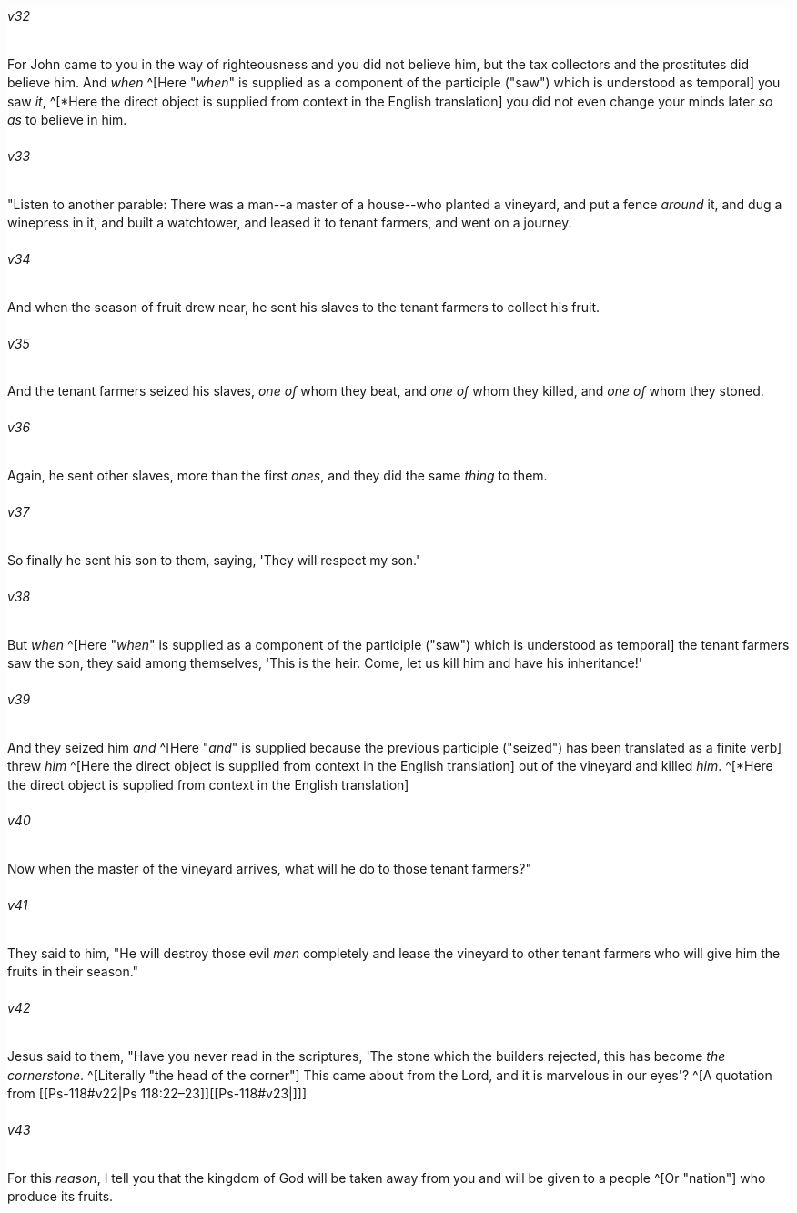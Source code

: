 ###### v32
For John came to you in the way of righteousness and you did not believe him, but the tax collectors and the prostitutes did believe him. And _when_ ^[Here "_when_" is supplied as a component of the participle ("saw") which is understood as temporal] you saw _it_, ^[*Here the direct object is supplied from context in the English translation] you did not even change your minds later _so as_ to believe in him.

###### v33
"Listen to another parable: There was a man--a master of a house--who planted a vineyard, and put a fence _around_ it, and dug a winepress in it, and built a watchtower, and leased it to tenant farmers, and went on a journey.

###### v34
And when the season of fruit drew near, he sent his slaves to the tenant farmers to collect his fruit.

###### v35
And the tenant farmers seized his slaves, _one of_ whom they beat, and _one of_ whom they killed, and _one of_ whom they stoned.

###### v36
Again, he sent other slaves, more than the first _ones_, and they did the same _thing_ to them.

###### v37
So finally he sent his son to them, saying, 'They will respect my son.'

###### v38
But _when_ ^[Here "_when_" is supplied as a component of the participle ("saw") which is understood as temporal] the tenant farmers saw the son, they said among themselves, 'This is the heir. Come, let us kill him and have his inheritance!'

###### v39
And they seized him _and_ ^[Here "_and_" is supplied because the previous participle ("seized") has been translated as a finite verb] threw _him_ ^[Here the direct object is supplied from context in the English translation] out of the vineyard and killed _him_. ^[*Here the direct object is supplied from context in the English translation]

###### v40
Now when the master of the vineyard arrives, what will he do to those tenant farmers?"

###### v41
They said to him, "He will destroy those evil _men_ completely and lease the vineyard to other tenant farmers who will give him the fruits in their season."

###### v42
Jesus said to them, "Have you never read in the scriptures,
'The stone which the builders rejected,
this has become _the cornerstone_. ^[Literally "the head of the corner"]
This came about from the Lord,
and it is marvelous in our eyes'? ^[A quotation from [[Ps-118#v22|Ps 118:22–23]][[Ps-118#v23|]]]

###### v43
For this _reason_, I tell you that the kingdom of God will be taken away from you and will be given to a people ^[Or "nation"] who produce its fruits.
